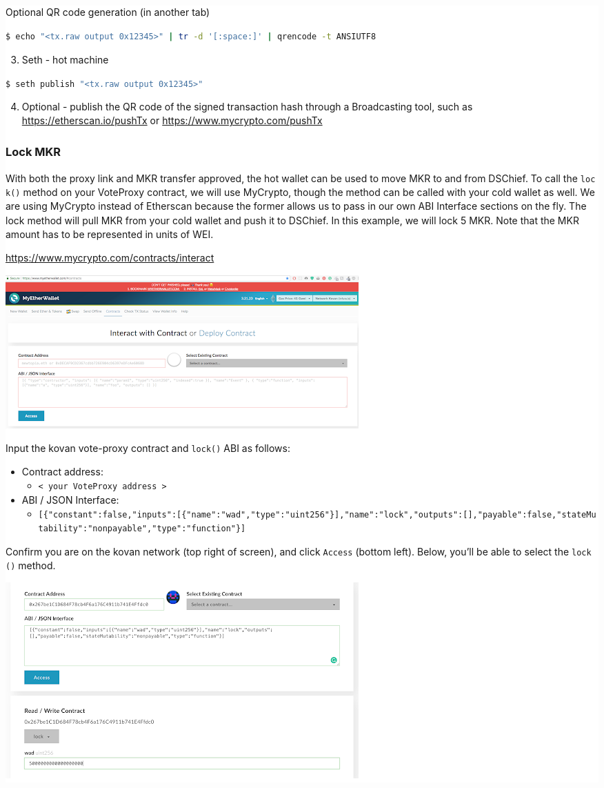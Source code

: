 Optional QR code generation (in another tab)

```bash
$ echo "<tx.raw output 0x12345>" | tr -d '[:space:]' | qrencode -t ANSIUTF8
```

3. Seth - hot machine

```bash
$ seth publish "<tx.raw output 0x12345>"
```

4. Optional - publish the QR code of the signed transaction hash through a
   Broadcasting tool, such as https://etherscan.io/pushTx or
   https://www.mycrypto.com/pushTx

### Lock MKR

With both the proxy link and MKR transfer approved, the hot wallet can be used
to move MKR to and from DSChief. To call the `lock()` method on your VoteProxy
contract, we will use MyCrypto, though the method can be called with your cold
wallet as well. We are using MyCrypto instead of Etherscan because the former
allows us to pass in our own ABI Interface sections on the fly. The lock method
will pull MKR from your cold wallet and push it to DSChief. In this example, we
will lock 5 MKR. Note that the MKR amount has to be represented in units of WEI.

https://www.mycrypto.com/contracts/interact

![LockMKR](./pictures/lockmkr.png)

Input the kovan vote-proxy contract and `lock()` ABI as follows:

- Contract address:
  - `< your VoteProxy address >`
- ABI / JSON Interface:
  - `[{"constant":false,"inputs":[{"name":"wad","type":"uint256"}],"name":"lock","outputs":[],"payable":false,"stateMutability":"nonpayable","type":"function"}]`

Confirm you are on the kovan network (top right of screen), and click `Access`
(bottom left). Below, you’ll be able to select the `lock()` method.

![Lock](./pictures/lock.png)
